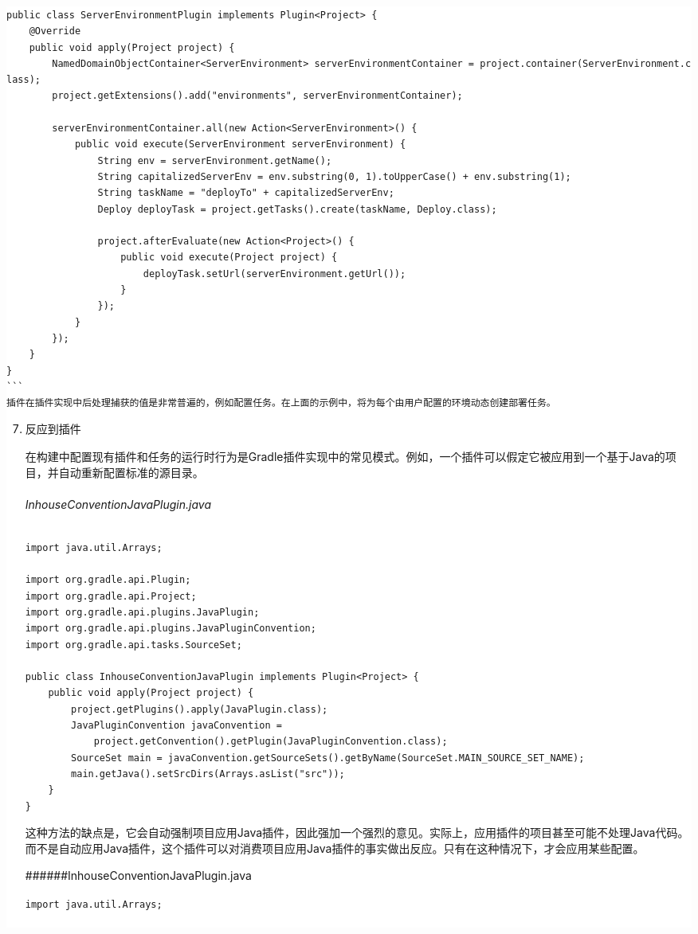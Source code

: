 	public class ServerEnvironmentPlugin implements Plugin<Project> {
	    @Override
	    public void apply(Project project) {
	        NamedDomainObjectContainer<ServerEnvironment> serverEnvironmentContainer = project.container(ServerEnvironment.class);
	        project.getExtensions().add("environments", serverEnvironmentContainer);
	
	        serverEnvironmentContainer.all(new Action<ServerEnvironment>() {
	            public void execute(ServerEnvironment serverEnvironment) {
	                String env = serverEnvironment.getName();
	                String capitalizedServerEnv = env.substring(0, 1).toUpperCase() + env.substring(1);
	                String taskName = "deployTo" + capitalizedServerEnv;
	                Deploy deployTask = project.getTasks().create(taskName, Deploy.class);
	
	                project.afterEvaluate(new Action<Project>() {
	                    public void execute(Project project) {
	                        deployTask.setUrl(serverEnvironment.getUrl());
	                    }
	                });
	            }
	        });
	    }
	}
	```
	插件在插件实现中后处理捕获的值是非常普遍的，例如配置任务。在上面的示例中，将为每个由用户配置的环境动态创建部署任务。

7. 反应到插件

	在构建中配置现有插件和任务的运行时行为是Gradle插件实现中的常见模式。例如，一个插件可以假定它被应用到一个基于Java的项目，并自动重新配置标准的源目录。
	
	###### InhouseConventionJavaPlugin.java
	```
	import java.util.Arrays;
	
	import org.gradle.api.Plugin;
	import org.gradle.api.Project;
	import org.gradle.api.plugins.JavaPlugin;
	import org.gradle.api.plugins.JavaPluginConvention;
	import org.gradle.api.tasks.SourceSet;
	
	public class InhouseConventionJavaPlugin implements Plugin<Project> {
	    public void apply(Project project) {
	        project.getPlugins().apply(JavaPlugin.class);
	        JavaPluginConvention javaConvention =
	            project.getConvention().getPlugin(JavaPluginConvention.class);
	        SourceSet main = javaConvention.getSourceSets().getByName(SourceSet.MAIN_SOURCE_SET_NAME);
	        main.getJava().setSrcDirs(Arrays.asList("src"));
	    }
	}
	```
	这种方法的缺点是，它会自动强制项目应用Java插件，因此强加一个强烈的意见。实际上，应用插件的项目甚至可能不处理Java代码。而不是自动应用Java插件，这个插件可以对消费项目应用Java插件的事实做出反应。只有在这种情况下，才会应用某些配置。
	
	######InhouseConventionJavaPlugin.java
	```
	import java.util.Arrays;
	